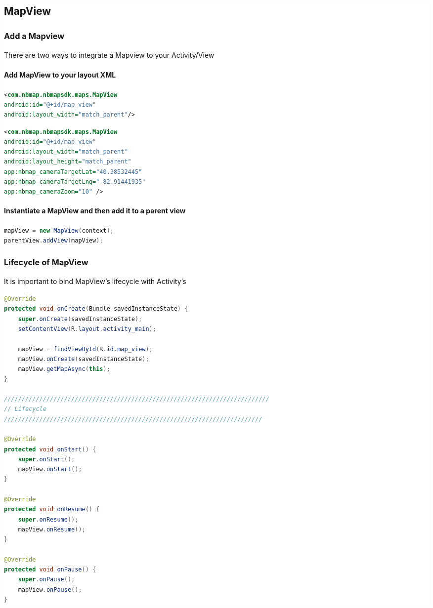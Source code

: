 
## MapView
### Add a Mapview
There are two ways to integrate a Mapview to your Activity/View

#### Add MapView to your layout XML
```xml
<com.nbmap.nbmapsdk.maps.MapView
android:id="@+id/map_view"
android:layout_width="match_parent"/>
```

```xml
<com.nbmap.nbmapsdk.maps.MapView
android:id="@+id/map_view"
android:layout_width="match_parent"
android:layout_height="match_parent"
app:nbmap_cameraTargetLat="40.38532445"
app:nbmap_cameraTargetLng="-82.91441935"
app:nbmap_cameraZoom="10" />
```


#### Instantiate a MapView and then add it to a parent view
```java
mapView = new MapView(context);
parentView.addView(mapView);
```


### Lifecycle of MapView
It is important to bind MapView’s lifecycle with Activity’s
```java
@Override
protected void onCreate(Bundle savedInstanceState) {
    super.onCreate(savedInstanceState);
    setContentView(R.layout.activity_main);

    mapView = findViewById(R.id.map_view);
    mapView.onCreate(savedInstanceState);
    mapView.getMapAsync(this);
}

///////////////////////////////////////////////////////////////////////////
// Lifecycle
/////////////////////////////////////////////////////////////////////////

@Override
protected void onStart() {
    super.onStart();
    mapView.onStart();
}

@Override
protected void onResume() {
    super.onResume();
    mapView.onResume();
}

@Override
protected void onPause() {
    super.onPause();
    mapView.onPause();
}

```